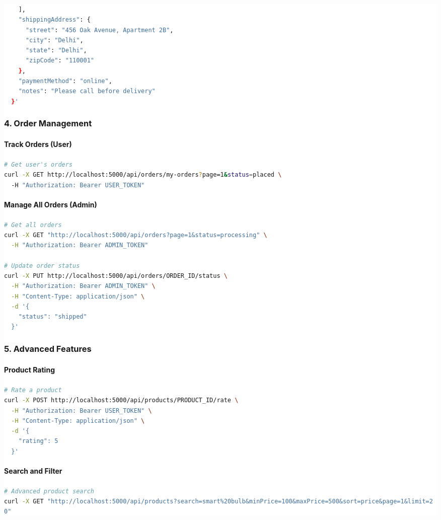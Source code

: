 ```bash
    ],
    "shippingAddress": {
      "street": "456 Oak Avenue, Apartment 2B",
      "city": "Delhi",
      "state": "Delhi",
      "zipCode": "110001"
    },
    "paymentMethod": "online",
    "notes": "Please call before delivery"
  }'
```

### 4. Order Management

#### Track Orders (User)
```bash
# Get user's orders
curl -X GET http://localhost:5000/api/orders/my-orders?page=1&status=placed \
  -H "Authorization: Bearer USER_TOKEN"
```

#### Manage All Orders (Admin)
```bash
# Get all orders
curl -X GET "http://localhost:5000/api/orders?page=1&status=processing" \
  -H "Authorization: Bearer ADMIN_TOKEN"

# Update order status
curl -X PUT http://localhost:5000/api/orders/ORDER_ID/status \
  -H "Authorization: Bearer ADMIN_TOKEN" \
  -H "Content-Type: application/json" \
  -d '{
    "status": "shipped"
  }'
```

### 5. Advanced Features

#### Product Rating
```bash
# Rate a product
curl -X POST http://localhost:5000/api/products/PRODUCT_ID/rate \
  -H "Authorization: Bearer USER_TOKEN" \
  -H "Content-Type: application/json" \
  -d '{
    "rating": 5
  }'
```

#### Search and Filter
```bash
# Advanced product search
curl -X GET "http://localhost:5000/api/products?search=smart%20bulb&minPrice=100&maxPrice=500&sort=price&page=1&limit=20"
```
